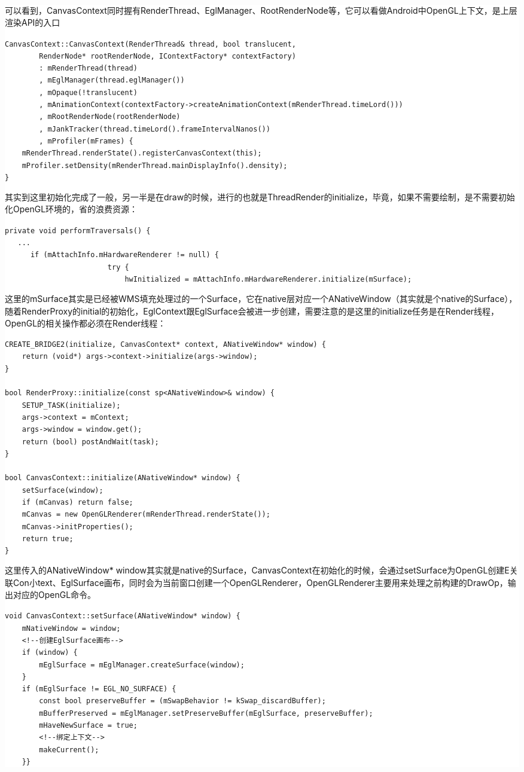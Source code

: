 
可以看到，CanvasContext同时握有RenderThread、EglManager、RootRenderNode等，它可以看做Android中OpenGL上下文，是上层渲染API的入口

	CanvasContext::CanvasContext(RenderThread& thread, bool translucent,
	        RenderNode* rootRenderNode, IContextFactory* contextFactory)
	        : mRenderThread(thread)
	        , mEglManager(thread.eglManager())
	        , mOpaque(!translucent)
	        , mAnimationContext(contextFactory->createAnimationContext(mRenderThread.timeLord()))
	        , mRootRenderNode(rootRenderNode)
	        , mJankTracker(thread.timeLord().frameIntervalNanos())
	        , mProfiler(mFrames) {
	    mRenderThread.renderState().registerCanvasContext(this);
	    mProfiler.setDensity(mRenderThread.mainDisplayInfo().density);
	}

其实到这里初始化完成了一般，另一半是在draw的时候，进行的也就是ThreadRender的initialize，毕竟，如果不需要绘制，是不需要初始化OpenGL环境的，省的浪费资源：

    private void performTraversals() {
       ...
          if (mAttachInfo.mHardwareRenderer != null) {
                            try {
                                hwInitialized = mAttachInfo.mHardwareRenderer.initialize(mSurface);

这里的mSurface其实是已经被WMS填充处理过的一个Surface，它在native层对应一个ANativeWindow（其实就是个native的Surface），随着RenderProxy的initial的初始化，EglContext跟EglSurface会被进一步创建，需要注意的是这里的initialize任务是在Render线程，OpenGL的相关操作都必须在Render线程：
	
	CREATE_BRIDGE2(initialize, CanvasContext* context, ANativeWindow* window) {
	    return (void*) args->context->initialize(args->window);
	}
	
	bool RenderProxy::initialize(const sp<ANativeWindow>& window) {
	    SETUP_TASK(initialize);
	    args->context = mContext;
	    args->window = window.get();
	    return (bool) postAndWait(task);
	}

	bool CanvasContext::initialize(ANativeWindow* window) {
	    setSurface(window);
	    if (mCanvas) return false;
	    mCanvas = new OpenGLRenderer(mRenderThread.renderState());
	    mCanvas->initProperties();
	    return true;
	}

这里传入的ANativeWindow* window其实就是native的Surface，CanvasContext在初始化的时候，会通过setSurface为OpenGL创建E关联Con小text、EglSurface画布，同时会为当前窗口创建一个OpenGLRenderer，OpenGLRenderer主要用来处理之前构建的DrawOp，输出对应的OpenGL命令。

	void CanvasContext::setSurface(ANativeWindow* window) {
	    mNativeWindow = window;
	    <!--创建EglSurface画布-->
	    if (window) {
	        mEglSurface = mEglManager.createSurface(window);
	    }
	    if (mEglSurface != EGL_NO_SURFACE) {
	        const bool preserveBuffer = (mSwapBehavior != kSwap_discardBuffer);
	        mBufferPreserved = mEglManager.setPreserveBuffer(mEglSurface, preserveBuffer);
	        mHaveNewSurface = true;
	        <!--绑定上下文-->
	        makeCurrent();
	    }}
	
